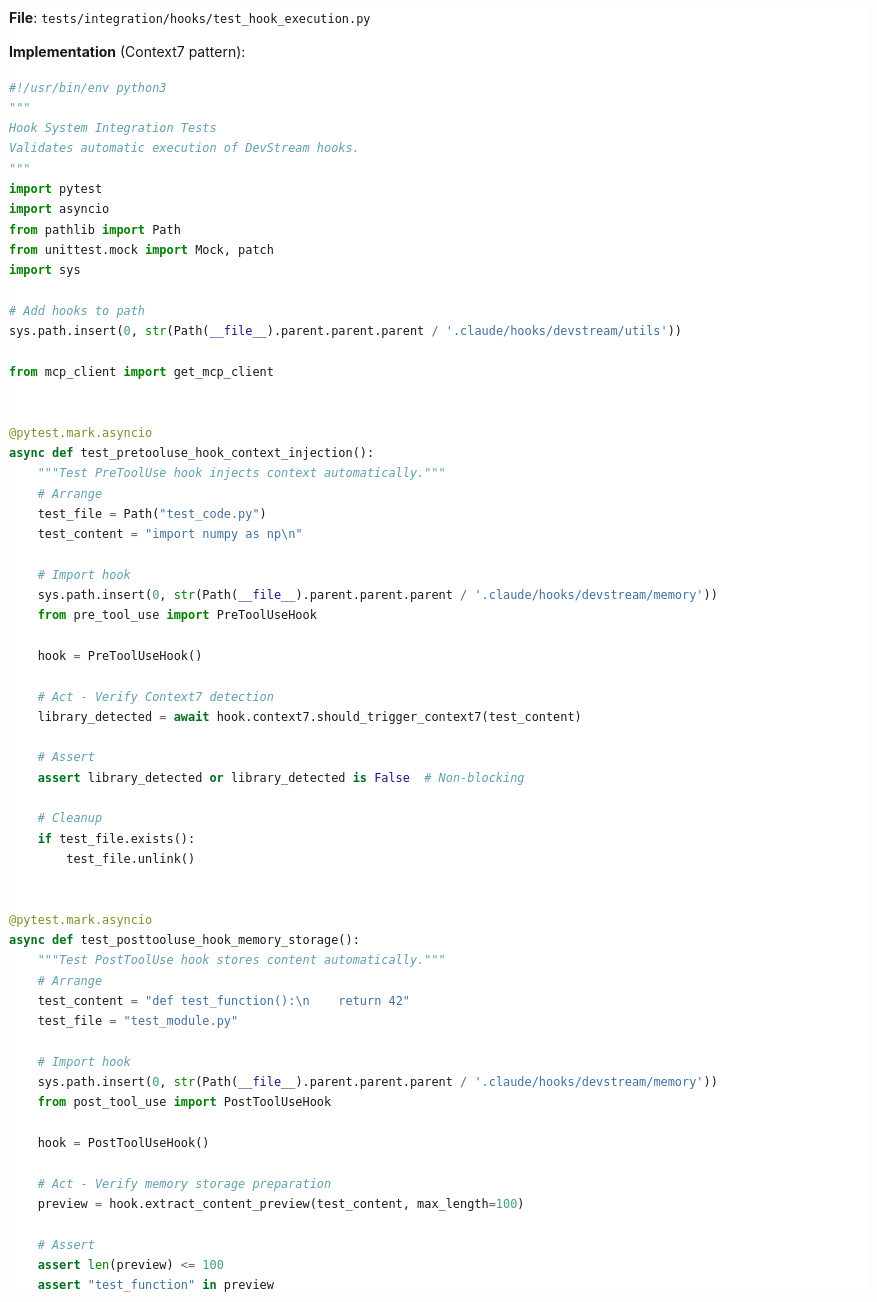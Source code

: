 **File**: `tests/integration/hooks/test_hook_execution.py`

**Implementation** (Context7 pattern):
```python
#!/usr/bin/env python3
"""
Hook System Integration Tests
Validates automatic execution of DevStream hooks.
"""
import pytest
import asyncio
from pathlib import Path
from unittest.mock import Mock, patch
import sys

# Add hooks to path
sys.path.insert(0, str(Path(__file__).parent.parent.parent / '.claude/hooks/devstream/utils'))

from mcp_client import get_mcp_client


@pytest.mark.asyncio
async def test_pretooluse_hook_context_injection():
    """Test PreToolUse hook injects context automatically."""
    # Arrange
    test_file = Path("test_code.py")
    test_content = "import numpy as np\n"

    # Import hook
    sys.path.insert(0, str(Path(__file__).parent.parent.parent / '.claude/hooks/devstream/memory'))
    from pre_tool_use import PreToolUseHook

    hook = PreToolUseHook()

    # Act - Verify Context7 detection
    library_detected = await hook.context7.should_trigger_context7(test_content)

    # Assert
    assert library_detected or library_detected is False  # Non-blocking

    # Cleanup
    if test_file.exists():
        test_file.unlink()


@pytest.mark.asyncio
async def test_posttooluse_hook_memory_storage():
    """Test PostToolUse hook stores content automatically."""
    # Arrange
    test_content = "def test_function():\n    return 42"
    test_file = "test_module.py"

    # Import hook
    sys.path.insert(0, str(Path(__file__).parent.parent.parent / '.claude/hooks/devstream/memory'))
    from post_tool_use import PostToolUseHook

    hook = PostToolUseHook()

    # Act - Verify memory storage preparation
    preview = hook.extract_content_preview(test_content, max_length=100)

    # Assert
    assert len(preview) <= 100
    assert "test_function" in preview
```